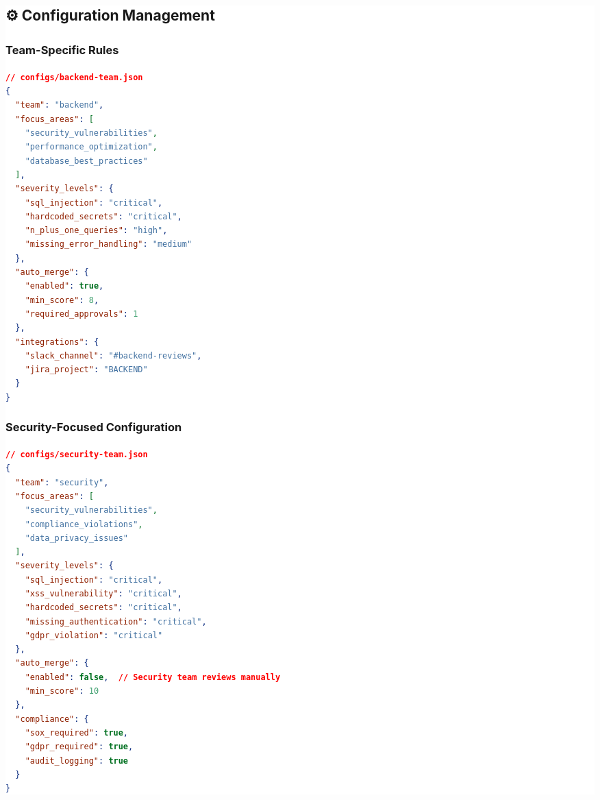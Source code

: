 ## ⚙️ Configuration Management

### Team-Specific Rules
```json
// configs/backend-team.json
{
  "team": "backend",
  "focus_areas": [
    "security_vulnerabilities",
    "performance_optimization",
    "database_best_practices"
  ],
  "severity_levels": {
    "sql_injection": "critical",
    "hardcoded_secrets": "critical",
    "n_plus_one_queries": "high",
    "missing_error_handling": "medium"
  },
  "auto_merge": {
    "enabled": true,
    "min_score": 8,
    "required_approvals": 1
  },
  "integrations": {
    "slack_channel": "#backend-reviews",
    "jira_project": "BACKEND"
  }
}
```

### Security-Focused Configuration
```json
// configs/security-team.json
{
  "team": "security",
  "focus_areas": [
    "security_vulnerabilities",
    "compliance_violations",
    "data_privacy_issues"
  ],
  "severity_levels": {
    "sql_injection": "critical",
    "xss_vulnerability": "critical",
    "hardcoded_secrets": "critical",
    "missing_authentication": "critical",
    "gdpr_violation": "critical"
  },
  "auto_merge": {
    "enabled": false,  // Security team reviews manually
    "min_score": 10
  },
  "compliance": {
    "sox_required": true,
    "gdpr_required": true,
    "audit_logging": true
  }
}
```
